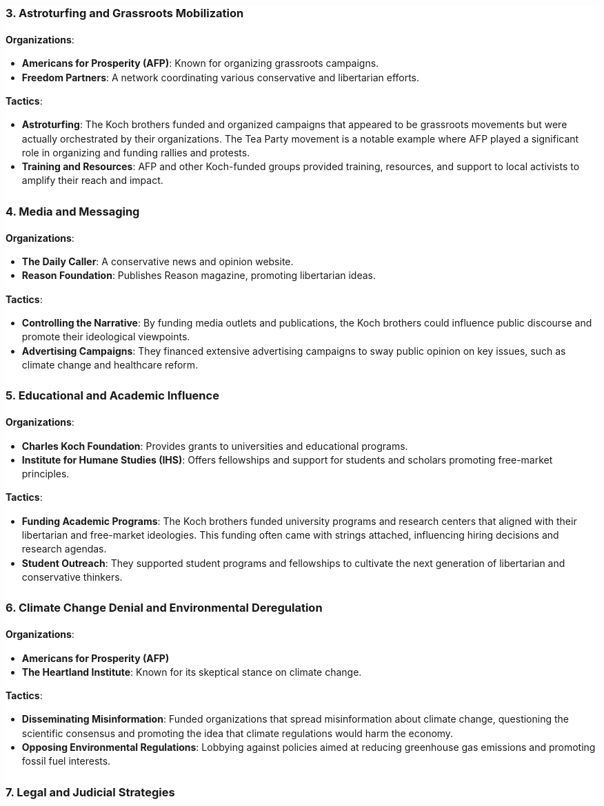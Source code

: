 ### 3. **Astroturfing and Grassroots Mobilization**

**Organizations**: 
- **Americans for Prosperity (AFP)**: Known for organizing grassroots campaigns.
- **Freedom Partners**: A network coordinating various conservative and libertarian efforts.

**Tactics**:
- **Astroturfing**: The Koch brothers funded and organized campaigns that appeared to be grassroots movements but were actually orchestrated by their organizations. The Tea Party movement is a notable example where AFP played a significant role in organizing and funding rallies and protests.
- **Training and Resources**: AFP and other Koch-funded groups provided training, resources, and support to local activists to amplify their reach and impact.

### 4. **Media and Messaging**

**Organizations**: 
- **The Daily Caller**: A conservative news and opinion website.
- **Reason Foundation**: Publishes Reason magazine, promoting libertarian ideas.

**Tactics**:
- **Controlling the Narrative**: By funding media outlets and publications, the Koch brothers could influence public discourse and promote their ideological viewpoints.
- **Advertising Campaigns**: They financed extensive advertising campaigns to sway public opinion on key issues, such as climate change and healthcare reform.

### 5. **Educational and Academic Influence**

**Organizations**: 
- **Charles Koch Foundation**: Provides grants to universities and educational programs.
- **Institute for Humane Studies (IHS)**: Offers fellowships and support for students and scholars promoting free-market principles.

**Tactics**:
- **Funding Academic Programs**: The Koch brothers funded university programs and research centers that aligned with their libertarian and free-market ideologies. This funding often came with strings attached, influencing hiring decisions and research agendas.
- **Student Outreach**: They supported student programs and fellowships to cultivate the next generation of libertarian and conservative thinkers.

### 6. **Climate Change Denial and Environmental Deregulation**

**Organizations**: 
- **Americans for Prosperity (AFP)**
- **The Heartland Institute**: Known for its skeptical stance on climate change.

**Tactics**:
- **Disseminating Misinformation**: Funded organizations that spread misinformation about climate change, questioning the scientific consensus and promoting the idea that climate regulations would harm the economy.
- **Opposing Environmental Regulations**: Lobbying against policies aimed at reducing greenhouse gas emissions and promoting fossil fuel interests.

### 7. **Legal and Judicial Strategies**
